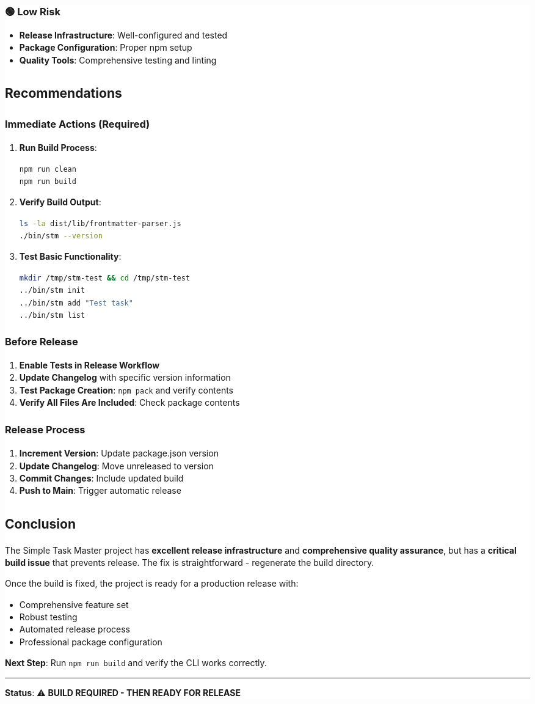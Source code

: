 ### 🟢 **Low Risk**

- **Release Infrastructure**: Well-configured and tested
- **Package Configuration**: Proper npm setup
- **Quality Tools**: Comprehensive testing and linting

## Recommendations

### **Immediate Actions (Required)**

1. **Run Build Process**:

   ```bash
   npm run clean
   npm run build
   ```

2. **Verify Build Output**:

   ```bash
   ls -la dist/lib/frontmatter-parser.js
   ./bin/stm --version
   ```

3. **Test Basic Functionality**:
   ```bash
   mkdir /tmp/stm-test && cd /tmp/stm-test
   ../bin/stm init
   ../bin/stm add "Test task"
   ../bin/stm list
   ```

### **Before Release**

1. **Enable Tests in Release Workflow**
2. **Update Changelog** with specific version information
3. **Test Package Creation**: `npm pack` and verify contents
4. **Verify All Files Are Included**: Check package contents

### **Release Process**

1. **Increment Version**: Update package.json version
2. **Update Changelog**: Move unreleased to version
3. **Commit Changes**: Include updated build
4. **Push to Main**: Trigger automatic release

## Conclusion

The Simple Task Master project has **excellent release infrastructure** and **comprehensive quality assurance**, but has a **critical build issue** that prevents release. The fix is straightforward - regenerate the build directory.

Once the build is fixed, the project is ready for a production release with:

- Comprehensive feature set
- Robust testing
- Automated release process
- Professional package configuration

**Next Step**: Run `npm run build` and verify the CLI works correctly.

---

**Status**: ⚠️ **BUILD REQUIRED - THEN READY FOR RELEASE**
